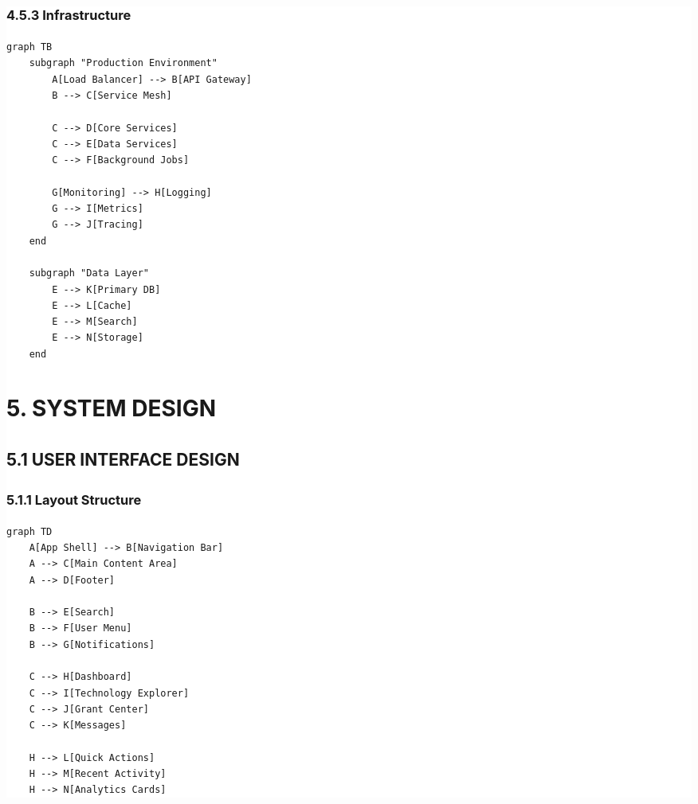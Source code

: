 ### 4.5.3 Infrastructure

```mermaid
graph TB
    subgraph "Production Environment"
        A[Load Balancer] --> B[API Gateway]
        B --> C[Service Mesh]
        
        C --> D[Core Services]
        C --> E[Data Services]
        C --> F[Background Jobs]
        
        G[Monitoring] --> H[Logging]
        G --> I[Metrics]
        G --> J[Tracing]
    end
    
    subgraph "Data Layer"
        E --> K[Primary DB]
        E --> L[Cache]
        E --> M[Search]
        E --> N[Storage]
    end
```

# 5. SYSTEM DESIGN

## 5.1 USER INTERFACE DESIGN

### 5.1.1 Layout Structure

```mermaid
graph TD
    A[App Shell] --> B[Navigation Bar]
    A --> C[Main Content Area]
    A --> D[Footer]
    
    B --> E[Search]
    B --> F[User Menu]
    B --> G[Notifications]
    
    C --> H[Dashboard]
    C --> I[Technology Explorer]
    C --> J[Grant Center]
    C --> K[Messages]
    
    H --> L[Quick Actions]
    H --> M[Recent Activity]
    H --> N[Analytics Cards]
```
